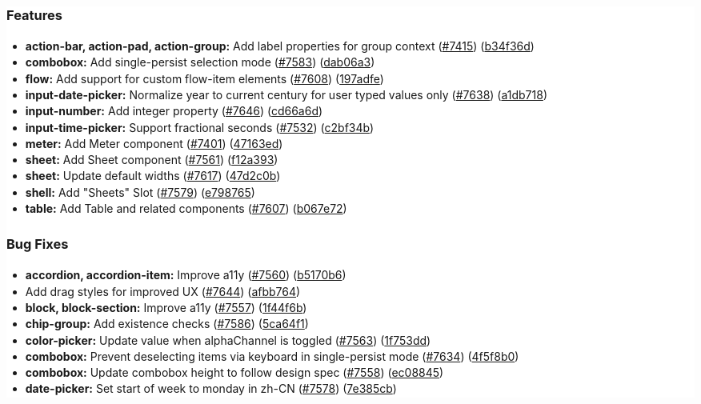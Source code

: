 ### Features

- **action-bar, action-pad, action-group:** Add label properties for group context ([#7415](https://github.com/Esri/calcite-design-system/issues/7415)) ([b34f36d](https://github.com/Esri/calcite-design-system/commit/b34f36d53b80011e7e946cfe30d1d85d3857d12a))
- **combobox:** Add single-persist selection mode ([#7583](https://github.com/Esri/calcite-design-system/issues/7583)) ([dab06a3](https://github.com/Esri/calcite-design-system/commit/dab06a3596a54165e15d57591d0a463aac96f33a))
- **flow:** Add support for custom flow-item elements ([#7608](https://github.com/Esri/calcite-design-system/issues/7608)) ([197adfe](https://github.com/Esri/calcite-design-system/commit/197adfe763491d728521d4265bc9b2c413be66c9))
- **input-date-picker:** Normalize year to current century for user typed values only ([#7638](https://github.com/Esri/calcite-design-system/issues/7638)) ([a1db718](https://github.com/Esri/calcite-design-system/commit/a1db718f7f53b766154a3f12e5859de65eeae617))
- **input-number:** Add integer property ([#7646](https://github.com/Esri/calcite-design-system/issues/7646)) ([cd66a6d](https://github.com/Esri/calcite-design-system/commit/cd66a6dfa1179c656efbb149359d13a2e1ab2dd9))
- **input-time-picker:** Support fractional seconds ([#7532](https://github.com/Esri/calcite-design-system/issues/7532)) ([c2bf34b](https://github.com/Esri/calcite-design-system/commit/c2bf34b69c6c199c4709774b2d80b71d3b2f9b9e))
- **meter:** Add Meter component ([#7401](https://github.com/Esri/calcite-design-system/issues/7401)) ([47163ed](https://github.com/Esri/calcite-design-system/commit/47163ed4ba9b7a5b318fd184e470c6ffa4d1600b))
- **sheet:** Add Sheet component ([#7561](https://github.com/Esri/calcite-design-system/issues/7561)) ([f12a393](https://github.com/Esri/calcite-design-system/commit/f12a39347338f12f98d843f9be3e493d0267890d))
- **sheet:** Update default widths ([#7617](https://github.com/Esri/calcite-design-system/issues/7617)) ([47d2c0b](https://github.com/Esri/calcite-design-system/commit/47d2c0b88489ff8c1ea1296d5ace68aa0dc9a94e))
- **shell:** Add "Sheets" Slot ([#7579](https://github.com/Esri/calcite-design-system/issues/7579)) ([e798765](https://github.com/Esri/calcite-design-system/commit/e7987655fef6abf0ef88d3ccfc4985d509473a81))
- **table:** Add Table and related components ([#7607](https://github.com/Esri/calcite-design-system/issues/7607)) ([b067e72](https://github.com/Esri/calcite-design-system/commit/b067e728f999931f234f2b1b07af425c9bb11329))

### Bug Fixes

- **accordion, accordion-item:** Improve a11y ([#7560](https://github.com/Esri/calcite-design-system/issues/7560)) ([b5170b6](https://github.com/Esri/calcite-design-system/commit/b5170b6e9e5b0b0f7aa9f825c799a8cc506095a7))
- Add drag styles for improved UX ([#7644](https://github.com/Esri/calcite-design-system/issues/7644)) ([afbb764](https://github.com/Esri/calcite-design-system/commit/afbb764be4789254312b2787aa233616a8752f08))
- **block, block-section:** Improve a11y ([#7557](https://github.com/Esri/calcite-design-system/issues/7557)) ([1f44f6b](https://github.com/Esri/calcite-design-system/commit/1f44f6b0e05bcaf708015432ef64c8cb660101bd))
- **chip-group:** Add existence checks ([#7586](https://github.com/Esri/calcite-design-system/issues/7586)) ([5ca64f1](https://github.com/Esri/calcite-design-system/commit/5ca64f1f920f869053fee24ed2c982f64a0bbb5b))
- **color-picker:** Update value when alphaChannel is toggled ([#7563](https://github.com/Esri/calcite-design-system/issues/7563)) ([1f753dd](https://github.com/Esri/calcite-design-system/commit/1f753dd2839ed5f4372b0d7dd2452ae32af4e245))
- **combobox:** Prevent deselecting items via keyboard in single-persist mode ([#7634](https://github.com/Esri/calcite-design-system/issues/7634)) ([4f5f8b0](https://github.com/Esri/calcite-design-system/commit/4f5f8b0ff411341ec26eb65053bbd3985b1ebe25))
- **combobox:** Update combobox height to follow design spec ([#7558](https://github.com/Esri/calcite-design-system/issues/7558)) ([ec08845](https://github.com/Esri/calcite-design-system/commit/ec088451f2b16f4970c68d552c8d8e7ee441b4be))
- **date-picker:** Set start of week to monday in zh-CN ([#7578](https://github.com/Esri/calcite-design-system/issues/7578)) ([7e385cb](https://github.com/Esri/calcite-design-system/commit/7e385cba6984bea34de531927b1ba9407f6a5e05))